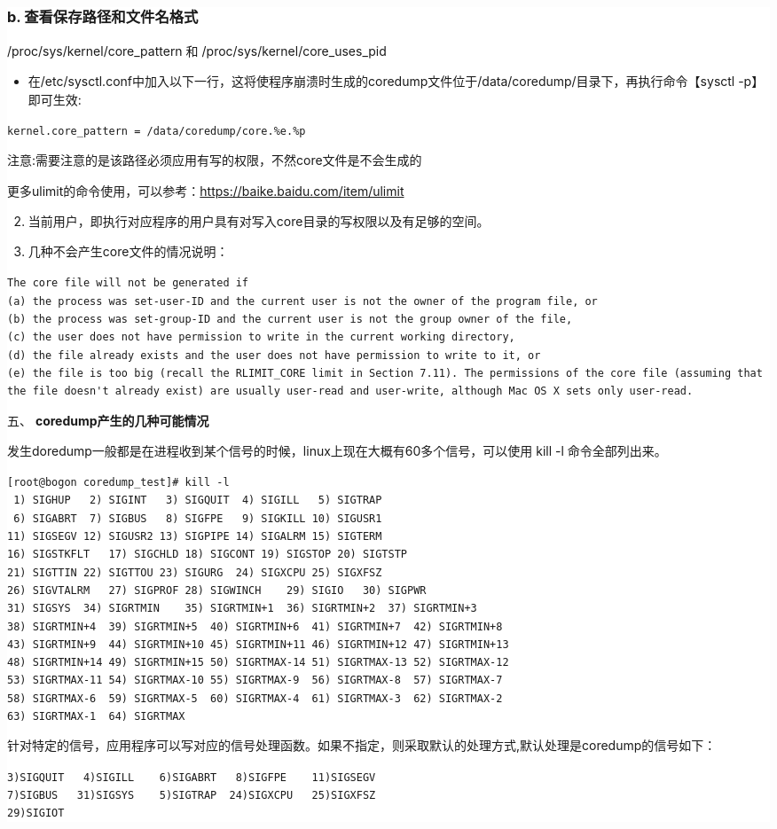 ### b. 查看保存路径和文件名格式

/proc/sys/kernel/core_pattern 和 /proc/sys/kernel/core_uses_pid

- 在/etc/sysctl.conf中加入以下一行，这将使程序崩溃时生成的coredump文件位于/data/coredump/目录下，再执行命令【sysctl -p】即可生效:

```
kernel.core_pattern = /data/coredump/core.%e.%p
```

注意:需要注意的是该路径必须应用有写的权限，不然core文件是不会生成的

更多ulimit的命令使用，可以参考：https://baike.baidu.com/item/ulimit

2. 当前用户，即执行对应程序的用户具有对写入core目录的写权限以及有足够的空间。

3. 几种不会产生core文件的情况说明：

```
The core file will not be generated if
(a) the process was set-user-ID and the current user is not the owner of the program file, or
(b) the process was set-group-ID and the current user is not the group owner of the file,
(c) the user does not have permission to write in the current working directory, 
(d) the file already exists and the user does not have permission to write to it, or 
(e) the file is too big (recall the RLIMIT_CORE limit in Section 7.11). The permissions of the core file (assuming that the file doesn't already exist) are usually user-read and user-write, although Mac OS X sets only user-read.
```

五、 **coredump产生的几种可能情况**

发生doredump一般都是在进程收到某个信号的时候，linux上现在大概有60多个信号，可以使用 kill -l 命令全部列出来。

```
[root@bogon coredump_test]# kill -l
 1) SIGHUP	 2) SIGINT	 3) SIGQUIT	 4) SIGILL	 5) SIGTRAP
 6) SIGABRT	 7) SIGBUS	 8) SIGFPE	 9) SIGKILL	10) SIGUSR1
11) SIGSEGV	12) SIGUSR2	13) SIGPIPE	14) SIGALRM	15) SIGTERM
16) SIGSTKFLT	17) SIGCHLD	18) SIGCONT	19) SIGSTOP	20) SIGTSTP
21) SIGTTIN	22) SIGTTOU	23) SIGURG	24) SIGXCPU	25) SIGXFSZ
26) SIGVTALRM	27) SIGPROF	28) SIGWINCH	29) SIGIO	30) SIGPWR
31) SIGSYS	34) SIGRTMIN	35) SIGRTMIN+1	36) SIGRTMIN+2	37) SIGRTMIN+3
38) SIGRTMIN+4	39) SIGRTMIN+5	40) SIGRTMIN+6	41) SIGRTMIN+7	42) SIGRTMIN+8
43) SIGRTMIN+9	44) SIGRTMIN+10	45) SIGRTMIN+11	46) SIGRTMIN+12	47) SIGRTMIN+13
48) SIGRTMIN+14	49) SIGRTMIN+15	50) SIGRTMAX-14	51) SIGRTMAX-13	52) SIGRTMAX-12
53) SIGRTMAX-11	54) SIGRTMAX-10	55) SIGRTMAX-9	56) SIGRTMAX-8	57) SIGRTMAX-7
58) SIGRTMAX-6	59) SIGRTMAX-5	60) SIGRTMAX-4	61) SIGRTMAX-3	62) SIGRTMAX-2
63) SIGRTMAX-1	64) SIGRTMAX
```

针对特定的信号，应用程序可以写对应的信号处理函数。如果不指定，则采取默认的处理方式,默认处理是coredump的信号如下：

```
3)SIGQUIT   4)SIGILL    6)SIGABRT   8)SIGFPE    11)SIGSEGV    
7)SIGBUS   31)SIGSYS    5)SIGTRAP  24)SIGXCPU   25)SIGXFSZ  
29)SIGIOT
```
